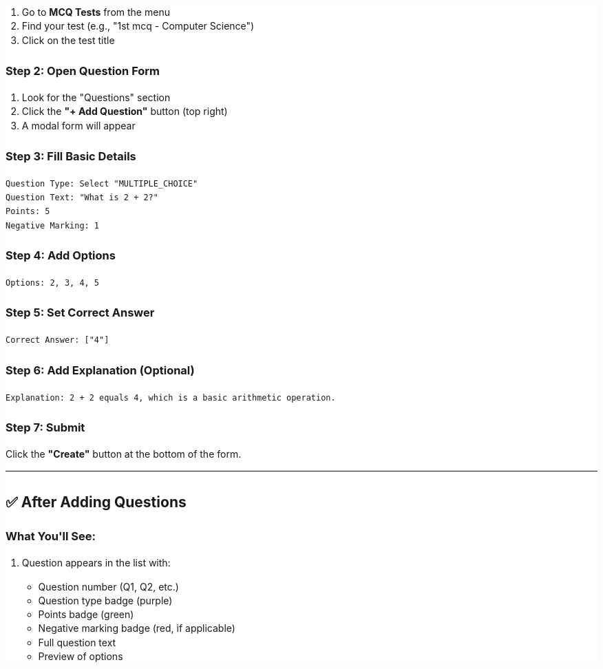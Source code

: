 1. Go to **MCQ Tests** from the menu
2. Find your test (e.g., "1st mcq - Computer Science")
3. Click on the test title

### Step 2: Open Question Form

1. Look for the "Questions" section
2. Click the **"+ Add Question"** button (top right)
3. A modal form will appear

### Step 3: Fill Basic Details

```
Question Type: Select "MULTIPLE_CHOICE"
Question Text: "What is 2 + 2?"
Points: 5
Negative Marking: 1
```

### Step 4: Add Options

```
Options: 2, 3, 4, 5
```

### Step 5: Set Correct Answer

```
Correct Answer: ["4"]
```

### Step 6: Add Explanation (Optional)

```
Explanation: 2 + 2 equals 4, which is a basic arithmetic operation.
```

### Step 7: Submit

Click the **"Create"** button at the bottom of the form.

---

## ✅ After Adding Questions

### What You'll See:

1. Question appears in the list with:

   - Question number (Q1, Q2, etc.)
   - Question type badge (purple)
   - Points badge (green)
   - Negative marking badge (red, if applicable)
   - Full question text
   - Preview of options
